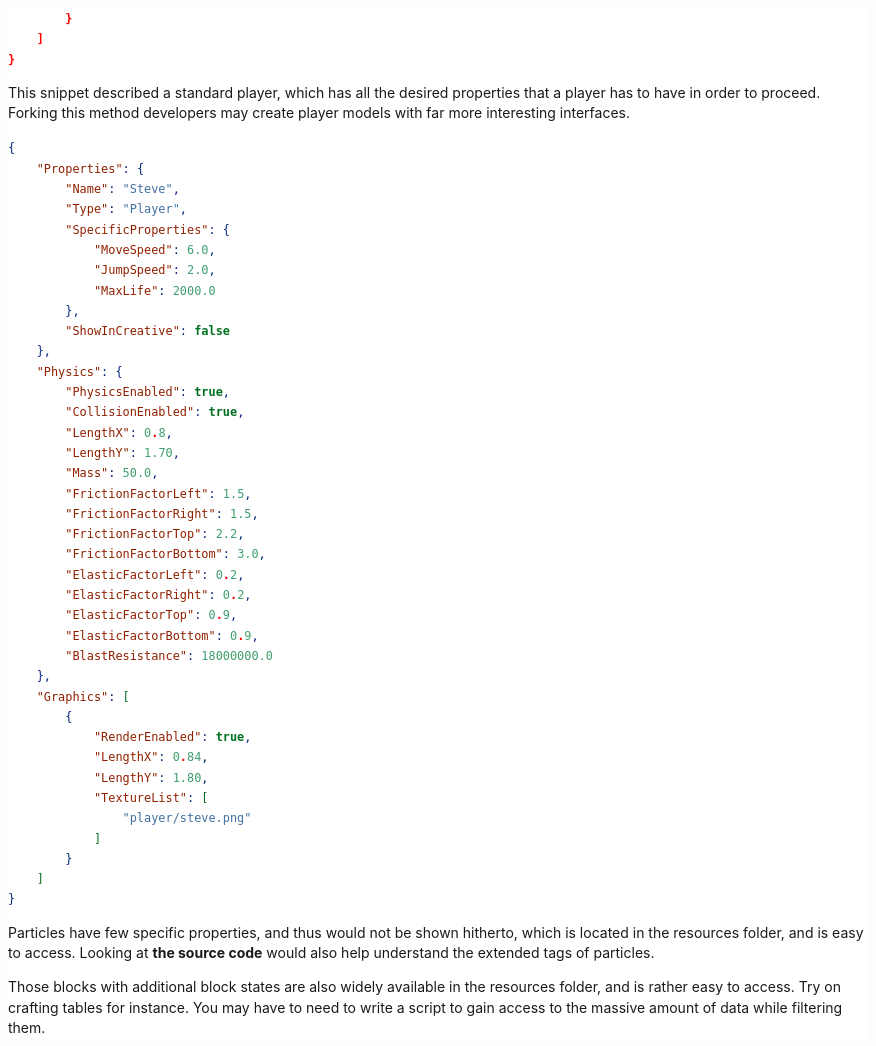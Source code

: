 ```JSON
        }
    ]
}
```

This snippet described a standard player, which has all the desired properties
that a player has to have in order to proceed. Forking this method developers
may create player models with far more interesting interfaces.

```JSON
{
    "Properties": {
        "Name": "Steve",
        "Type": "Player",
        "SpecificProperties": {
            "MoveSpeed": 6.0,
            "JumpSpeed": 2.0,
            "MaxLife": 2000.0
        },
        "ShowInCreative": false
    },
    "Physics": {
        "PhysicsEnabled": true,
        "CollisionEnabled": true,
        "LengthX": 0.8,
        "LengthY": 1.70,
        "Mass": 50.0,
        "FrictionFactorLeft": 1.5,
        "FrictionFactorRight": 1.5,
        "FrictionFactorTop": 2.2,
        "FrictionFactorBottom": 3.0,
        "ElasticFactorLeft": 0.2,
        "ElasticFactorRight": 0.2,
        "ElasticFactorTop": 0.9,
        "ElasticFactorBottom": 0.9,
        "BlastResistance": 18000000.0
    },
    "Graphics": [
        {
            "RenderEnabled": true,
            "LengthX": 0.84,
            "LengthY": 1.80,
            "TextureList": [
                "player/steve.png"
            ]
        }
    ]
}
```

Particles have few specific properties, and thus would not be shown hitherto,
which is located in the resources folder, and is easy to access. Looking at
**the source code** would also help understand the extended tags of particles.

Those blocks with additional block states are also widely available in the
resources folder, and is rather easy to access. Try on crafting tables for
instance. You may have to need to write a script to gain access to the massive
amount of data while filtering them.
